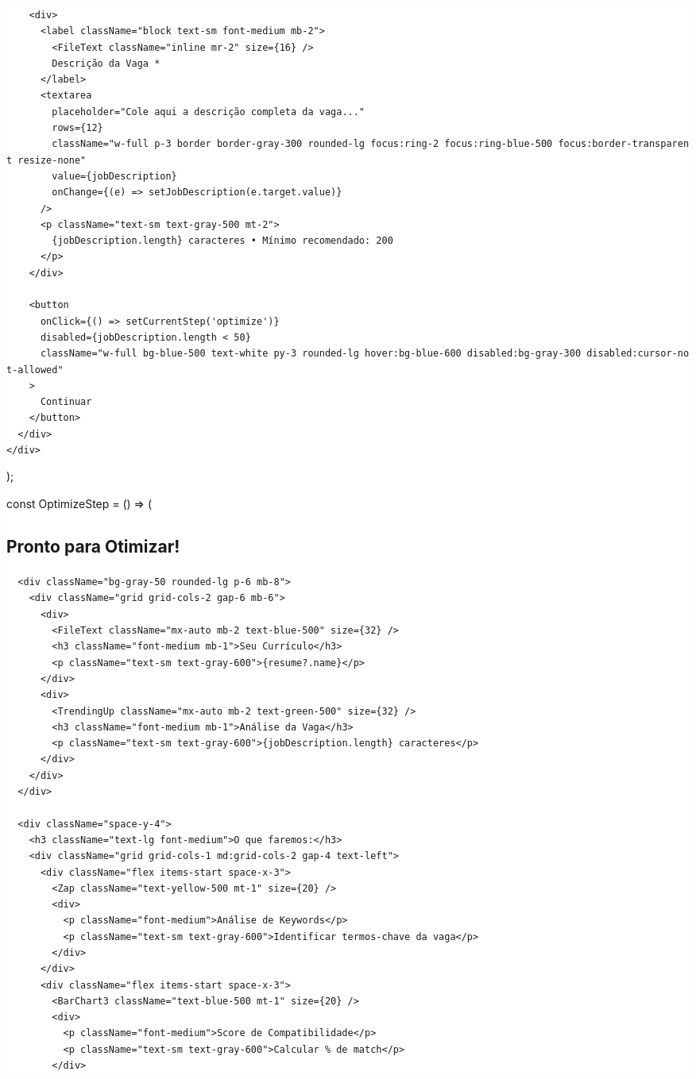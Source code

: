         <div>
          <label className="block text-sm font-medium mb-2">
            <FileText className="inline mr-2" size={16} />
            Descrição da Vaga *
          </label>
          <textarea
            placeholder="Cole aqui a descrição completa da vaga..."
            rows={12}
            className="w-full p-3 border border-gray-300 rounded-lg focus:ring-2 focus:ring-blue-500 focus:border-transparent resize-none"
            value={jobDescription}
            onChange={(e) => setJobDescription(e.target.value)}
          />
          <p className="text-sm text-gray-500 mt-2">
            {jobDescription.length} caracteres • Mínimo recomendado: 200
          </p>
        </div>

        <button
          onClick={() => setCurrentStep('optimize')}
          disabled={jobDescription.length < 50}
          className="w-full bg-blue-500 text-white py-3 rounded-lg hover:bg-blue-600 disabled:bg-gray-300 disabled:cursor-not-allowed"
        >
          Continuar
        </button>
      </div>
    </div>
  );

  const OptimizeStep = () => (
    <div className="max-w-2xl mx-auto text-center">
      <h2 className="text-2xl font-bold mb-6">Pronto para Otimizar!</h2>
      
      <div className="bg-gray-50 rounded-lg p-6 mb-8">
        <div className="grid grid-cols-2 gap-6 mb-6">
          <div>
            <FileText className="mx-auto mb-2 text-blue-500" size={32} />
            <h3 className="font-medium mb-1">Seu Currículo</h3>
            <p className="text-sm text-gray-600">{resume?.name}</p>
          </div>
          <div>
            <TrendingUp className="mx-auto mb-2 text-green-500" size={32} />
            <h3 className="font-medium mb-1">Análise da Vaga</h3>
            <p className="text-sm text-gray-600">{jobDescription.length} caracteres</p>
          </div>
        </div>
      </div>

      <div className="space-y-4">
        <h3 className="text-lg font-medium">O que faremos:</h3>
        <div className="grid grid-cols-1 md:grid-cols-2 gap-4 text-left">
          <div className="flex items-start space-x-3">
            <Zap className="text-yellow-500 mt-1" size={20} />
            <div>
              <p className="font-medium">Análise de Keywords</p>
              <p className="text-sm text-gray-600">Identificar termos-chave da vaga</p>
            </div>
          </div>
          <div className="flex items-start space-x-3">
            <BarChart3 className="text-blue-500 mt-1" size={20} />
            <div>
              <p className="font-medium">Score de Compatibilidade</p>
              <p className="text-sm text-gray-600">Calcular % de match</p>
            </div>